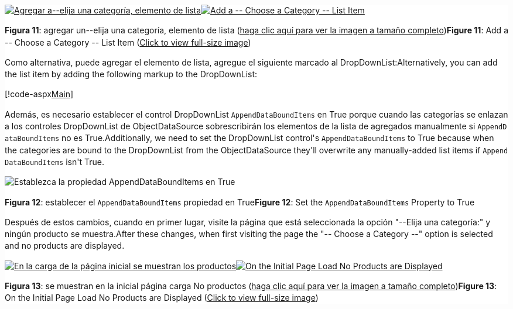 
<span data-ttu-id="2494b-172">[![Agregar a--elija una categoría, elemento de lista](master-detail-filtering-with-a-dropdownlist-vb/_static/image32.png)](master-detail-filtering-with-a-dropdownlist-vb/_static/image31.png)</span><span class="sxs-lookup"><span data-stu-id="2494b-172">[![Add a -- Choose a Category -- List Item](master-detail-filtering-with-a-dropdownlist-vb/_static/image32.png)](master-detail-filtering-with-a-dropdownlist-vb/_static/image31.png)</span></span>

<span data-ttu-id="2494b-173">**Figura 11**: agregar un--elija una categoría, elemento de lista ([haga clic aquí para ver la imagen a tamaño completo](master-detail-filtering-with-a-dropdownlist-vb/_static/image33.png))</span><span class="sxs-lookup"><span data-stu-id="2494b-173">**Figure 11**: Add a -- Choose a Category -- List Item ([Click to view full-size image](master-detail-filtering-with-a-dropdownlist-vb/_static/image33.png))</span></span>


<span data-ttu-id="2494b-174">Como alternativa, puede agregar el elemento de lista, agregue el siguiente marcado al DropDownList:</span><span class="sxs-lookup"><span data-stu-id="2494b-174">Alternatively, you can add the list item by adding the following markup to the DropDownList:</span></span>


[!code-aspx[Main](master-detail-filtering-with-a-dropdownlist-vb/samples/sample1.aspx)]

<span data-ttu-id="2494b-175">Además, es necesario establecer el control DropDownList `AppendDataBoundItems` en True porque cuando las categorías se enlazan a los controles DropDownList de ObjectDataSource sobrescribirán los elementos de la lista de agregados manualmente si `AppendDataBoundItems` no es True.</span><span class="sxs-lookup"><span data-stu-id="2494b-175">Additionally, we need to set the DropDownList control's `AppendDataBoundItems` to True because when the categories are bound to the DropDownList from the ObjectDataSource they'll overwrite any manually-added list items if `AppendDataBoundItems` isn't True.</span></span>


![Establezca la propiedad AppendDataBoundItems en True](master-detail-filtering-with-a-dropdownlist-vb/_static/image34.png)

<span data-ttu-id="2494b-177">**Figura 12**: establecer el `AppendDataBoundItems` propiedad en True</span><span class="sxs-lookup"><span data-stu-id="2494b-177">**Figure 12**: Set the `AppendDataBoundItems` Property to True</span></span>


<span data-ttu-id="2494b-178">Después de estos cambios, cuando en primer lugar, visite la página que está seleccionada la opción "--Elija una categoría:" y ningún producto se muestra.</span><span class="sxs-lookup"><span data-stu-id="2494b-178">After these changes, when first visiting the page the "-- Choose a Category --" option is selected and no products are displayed.</span></span>


<span data-ttu-id="2494b-179">[![En la carga de la página inicial se muestran los productos](master-detail-filtering-with-a-dropdownlist-vb/_static/image36.png)](master-detail-filtering-with-a-dropdownlist-vb/_static/image35.png)</span><span class="sxs-lookup"><span data-stu-id="2494b-179">[![On the Initial Page Load No Products are Displayed](master-detail-filtering-with-a-dropdownlist-vb/_static/image36.png)](master-detail-filtering-with-a-dropdownlist-vb/_static/image35.png)</span></span>

<span data-ttu-id="2494b-180">**Figura 13**: se muestran en la inicial página carga No productos ([haga clic aquí para ver la imagen a tamaño completo](master-detail-filtering-with-a-dropdownlist-vb/_static/image37.png))</span><span class="sxs-lookup"><span data-stu-id="2494b-180">**Figure 13**: On the Initial Page Load No Products are Displayed ([Click to view full-size image](master-detail-filtering-with-a-dropdownlist-vb/_static/image37.png))</span></span>

